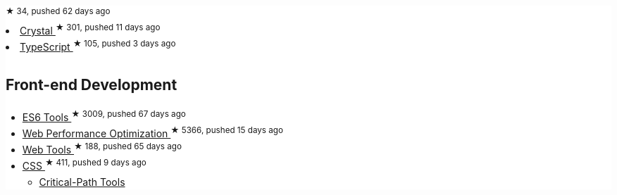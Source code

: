   <sup>
   &#9733 34, pushed 62 days ago
  </sup>
 </li>
 <li>
  <a href="https://github.com/chaconnewu/awesome-augmented/blob/master/awesomes/awesome-crystal.md">
   Crystal
  </a>
  <sup>
   &#9733 301, pushed 11 days ago
  </sup>
 </li>
 <li>
  <a href="https://github.com/chaconnewu/awesome-augmented/blob/master/awesomes/awesome-typescript.md">
   TypeScript
  </a>
  <sup>
   &#9733 105, pushed 3 days ago
  </sup>
 </li>
</ul>
<h2>
 Front-end Development
</h2>
<ul>
 <li>
  <a href="https://github.com/chaconnewu/awesome-augmented/blob/master/awesomes/es6-tools.md">
   ES6 Tools
  </a>
  <sup>
   &#9733 3009, pushed 67 days ago
  </sup>
 </li>
 <li>
  <a href="https://github.com/chaconnewu/awesome-augmented/blob/master/awesomes/awesome-wpo.md">
   Web Performance Optimization
  </a>
  <sup>
   &#9733 5366, pushed 15 days ago
  </sup>
 </li>
 <li>
  <a href="https://github.com/chaconnewu/awesome-augmented/blob/master/awesomes/tools.md">
   Web Tools
  </a>
  <sup>
   &#9733 188, pushed 65 days ago
  </sup>
 </li>
 <li>
  <a href="https://github.com/chaconnewu/awesome-augmented/blob/master/awesomes/awesome-css.md">
   CSS
  </a>
  <sup>
   &#9733 411, pushed 9 days ago
  </sup>
  <ul>
   <li>
    <a href="https://github.com/chaconnewu/awesome-augmented/blob/master/awesomes/critical-path-css-tools.md">
     Critical-Path Tools
    </a>
    <sup>